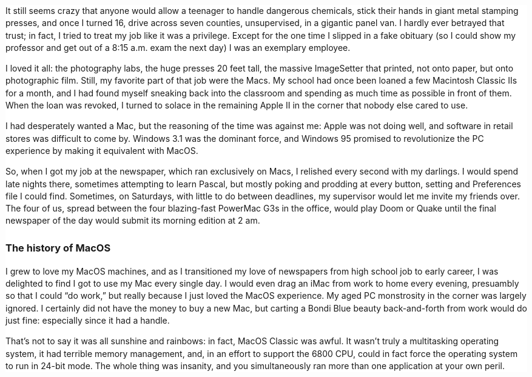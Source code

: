 It still seems crazy that anyone would allow a teenager to handle dangerous chemicals, stick their hands in giant metal
stamping presses, and once I turned 16, drive across seven counties, unsupervised, in a gigantic panel van. I hardly
ever betrayed that trust; in fact, I tried to treat my job like it was a privilege. Except for the one time I slipped in
a fake obituary (so I could show my professor and get out of a 8:15 a.m. exam the next day) I was an exemplary employee.

I loved it all: the photography labs, the huge presses 20 feet tall, the massive ImageSetter that printed, not onto
paper, but onto photographic film. Still, my favorite part of that job were the Macs. My school had once been loaned a
few Macintosh Classic IIs for a month, and I had found myself sneaking back into the classroom and spending as much time
as possible in front of them. When the loan was revoked, I turned to solace in the remaining Apple II in the corner that
nobody else cared to use.

I had desperately wanted a Mac, but the reasoning of the time was against me: Apple was not doing well, and software in
retail stores was difficult to come by. Windows 3.1 was the dominant force, and Windows 95 promised to revolutionize the
PC experience by making it equivalent with MacOS.

So, when I got my job at the newspaper, which ran exclusively on Macs, I relished every second with my darlings. I would
spend late nights there, sometimes attempting to learn Pascal, but mostly poking and prodding at every button, setting
and Preferences file I could find. Sometimes, on Saturdays, with little to do between deadlines, my supervisor would let
me invite my friends over. The four of us, spread between the four blazing-fast PowerMac G3s in the office, would play
Doom or Quake until the final newspaper of the day would submit its morning edition at 2 am.

### The history of MacOS

I grew to love my MacOS machines, and as I transitioned my love of newspapers from high school job to early career, I
was delighted to find I got to use my Mac every single day. I would even drag an iMac from work to home every evening,
presuambly so that I could “do work,” but really because I just loved the MacOS experience. My aged PC monstrosity in
the corner was largely ignored. I certainly did not have the money to buy a new Mac, but carting a Bondi Blue beauty
back-and-forth from work would do just fine: especially since it had a handle.

That’s not to say it was all sunshine and rainbows: in fact, MacOS Classic was awful. It wasn’t truly a multitasking
operating system, it had terrible memory management, and, in an effort to support the 6800 CPU, could in fact force the
operating system to run in 24-bit mode. The whole thing was insanity, and you simultaneously ran more than one
application at your own peril.
